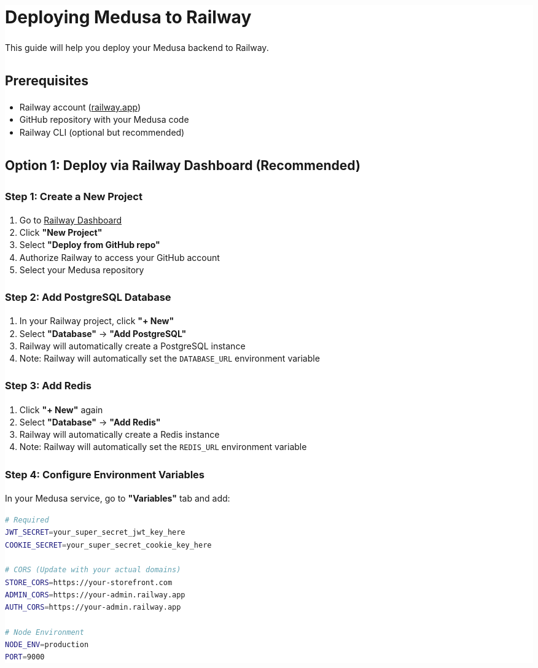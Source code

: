 # Deploying Medusa to Railway

This guide will help you deploy your Medusa backend to Railway.

## Prerequisites

- Railway account ([railway.app](https://railway.app))
- GitHub repository with your Medusa code
- Railway CLI (optional but recommended)

## Option 1: Deploy via Railway Dashboard (Recommended)

### Step 1: Create a New Project

1. Go to [Railway Dashboard](https://railway.app/dashboard)
2. Click **"New Project"**
3. Select **"Deploy from GitHub repo"**
4. Authorize Railway to access your GitHub account
5. Select your Medusa repository

### Step 2: Add PostgreSQL Database

1. In your Railway project, click **"+ New"**
2. Select **"Database"** → **"Add PostgreSQL"**
3. Railway will automatically create a PostgreSQL instance
4. Note: Railway will automatically set the `DATABASE_URL` environment variable

### Step 3: Add Redis

1. Click **"+ New"** again
2. Select **"Database"** → **"Add Redis"**
3. Railway will automatically create a Redis instance
4. Note: Railway will automatically set the `REDIS_URL` environment variable

### Step 4: Configure Environment Variables

In your Medusa service, go to **"Variables"** tab and add:

```bash
# Required
JWT_SECRET=your_super_secret_jwt_key_here
COOKIE_SECRET=your_super_secret_cookie_key_here

# CORS (Update with your actual domains)
STORE_CORS=https://your-storefront.com
ADMIN_CORS=https://your-admin.railway.app
AUTH_CORS=https://your-admin.railway.app

# Node Environment
NODE_ENV=production
PORT=9000
```
